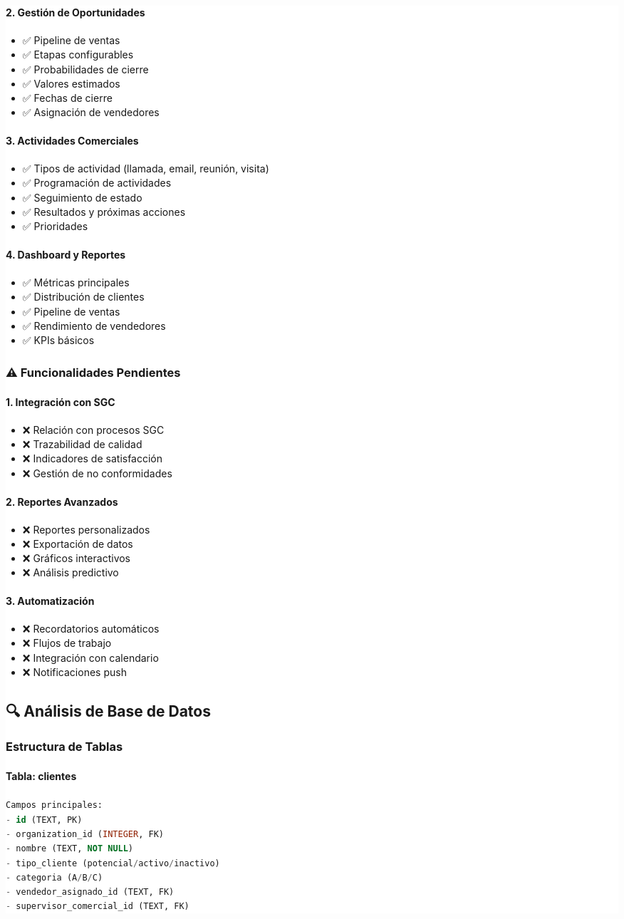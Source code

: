 #### **2. Gestión de Oportunidades**
- ✅ Pipeline de ventas
- ✅ Etapas configurables
- ✅ Probabilidades de cierre
- ✅ Valores estimados
- ✅ Fechas de cierre
- ✅ Asignación de vendedores

#### **3. Actividades Comerciales**
- ✅ Tipos de actividad (llamada, email, reunión, visita)
- ✅ Programación de actividades
- ✅ Seguimiento de estado
- ✅ Resultados y próximas acciones
- ✅ Prioridades

#### **4. Dashboard y Reportes**
- ✅ Métricas principales
- ✅ Distribución de clientes
- ✅ Pipeline de ventas
- ✅ Rendimiento de vendedores
- ✅ KPIs básicos

### ⚠️ Funcionalidades Pendientes

#### **1. Integración con SGC**
- ❌ Relación con procesos SGC
- ❌ Trazabilidad de calidad
- ❌ Indicadores de satisfacción
- ❌ Gestión de no conformidades

#### **2. Reportes Avanzados**
- ❌ Reportes personalizados
- ❌ Exportación de datos
- ❌ Gráficos interactivos
- ❌ Análisis predictivo

#### **3. Automatización**
- ❌ Recordatorios automáticos
- ❌ Flujos de trabajo
- ❌ Integración con calendario
- ❌ Notificaciones push

## 🔍 Análisis de Base de Datos

### Estructura de Tablas

#### **Tabla: clientes**
```sql
Campos principales:
- id (TEXT, PK)
- organization_id (INTEGER, FK)
- nombre (TEXT, NOT NULL)
- tipo_cliente (potencial/activo/inactivo)
- categoria (A/B/C)
- vendedor_asignado_id (TEXT, FK)
- supervisor_comercial_id (TEXT, FK)
```
